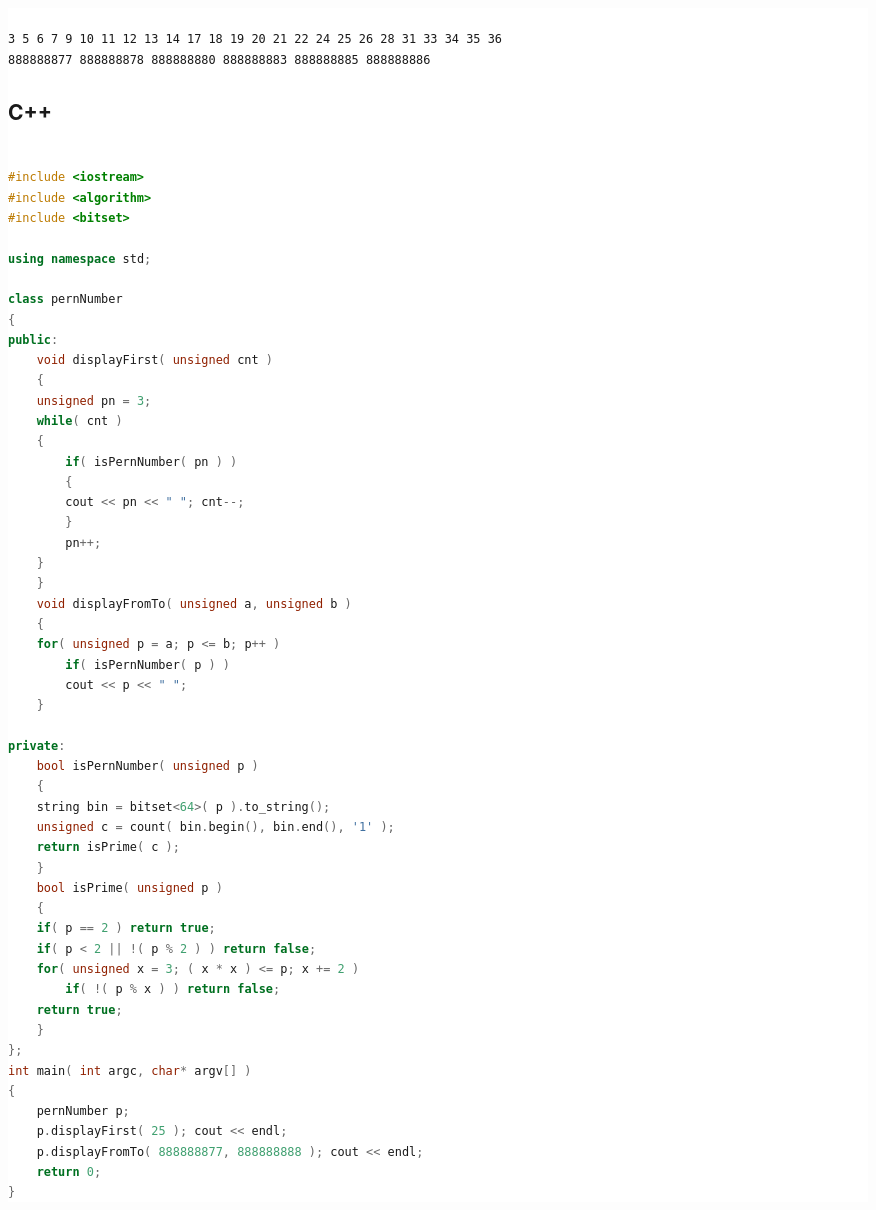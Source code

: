 ```txt

3 5 6 7 9 10 11 12 13 14 17 18 19 20 21 22 24 25 26 28 31 33 34 35 36
888888877 888888878 888888880 888888883 888888885 888888886

```



## C++


```cpp

#include <iostream>
#include <algorithm>
#include <bitset>

using namespace std;

class pernNumber
{
public:
    void displayFirst( unsigned cnt )
    {
	unsigned pn = 3;
	while( cnt )
	{
	    if( isPernNumber( pn ) )
	    {
		cout << pn << " "; cnt--;
	    }
	    pn++;
	}
    }
    void displayFromTo( unsigned a, unsigned b )
    {
	for( unsigned p = a; p <= b; p++ )
	    if( isPernNumber( p ) )
		cout << p << " ";
    }

private:
    bool isPernNumber( unsigned p )
    {
	string bin = bitset<64>( p ).to_string();
	unsigned c = count( bin.begin(), bin.end(), '1' );
	return isPrime( c );
    }
    bool isPrime( unsigned p )
    {
	if( p == 2 ) return true;
	if( p < 2 || !( p % 2 ) ) return false;
	for( unsigned x = 3; ( x * x ) <= p; x += 2 )
	    if( !( p % x ) ) return false;
	return true;
    }
};
int main( int argc, char* argv[] )
{
    pernNumber p;
    p.displayFirst( 25 ); cout << endl;
    p.displayFromTo( 888888877, 888888888 ); cout << endl;
    return 0;
}
```